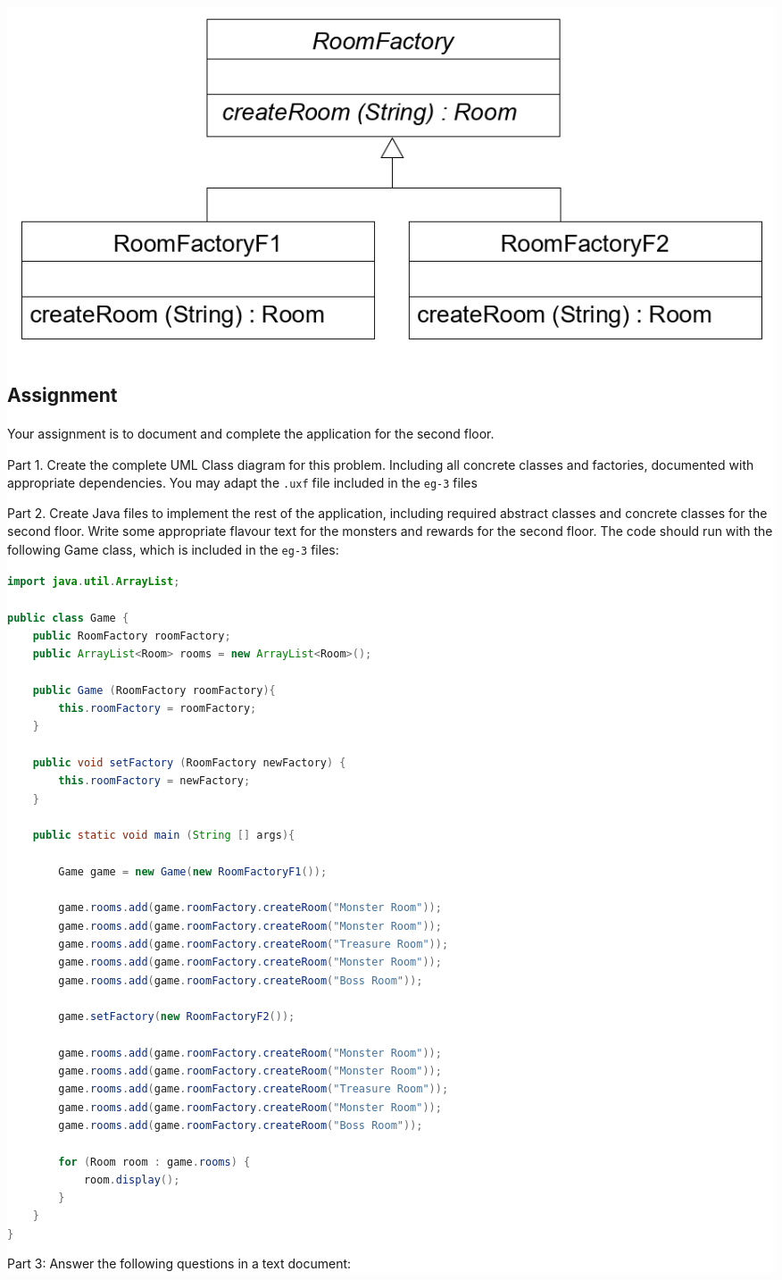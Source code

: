 ![Factory Hierarchy][Factory Hierarchy]

## Assignment

Your assignment is to document and complete the application for the second floor.

Part 1. Create the complete UML Class diagram for this problem. Including all concrete classes and factories, documented with appropriate dependencies. You may adapt the `.uxf` file included in the `eg-3` files

Part 2. Create Java files to implement the rest of the application, including required abstract classes and concrete classes for the second floor. Write some appropriate flavour text for the monsters and rewards for the second floor. The code should run with the following Game class, which is included in the `eg-3` files:

```java
import java.util.ArrayList;

public class Game {
    public RoomFactory roomFactory;
    public ArrayList<Room> rooms = new ArrayList<Room>();

    public Game (RoomFactory roomFactory){
        this.roomFactory = roomFactory;
    }

    public void setFactory (RoomFactory newFactory) {
        this.roomFactory = newFactory;
    }   

    public static void main (String [] args){

        Game game = new Game(new RoomFactoryF1());

        game.rooms.add(game.roomFactory.createRoom("Monster Room"));
        game.rooms.add(game.roomFactory.createRoom("Monster Room"));
        game.rooms.add(game.roomFactory.createRoom("Treasure Room"));
        game.rooms.add(game.roomFactory.createRoom("Monster Room"));
        game.rooms.add(game.roomFactory.createRoom("Boss Room"));

        game.setFactory(new RoomFactoryF2());

        game.rooms.add(game.roomFactory.createRoom("Monster Room"));
        game.rooms.add(game.roomFactory.createRoom("Monster Room"));
        game.rooms.add(game.roomFactory.createRoom("Treasure Room"));
        game.rooms.add(game.roomFactory.createRoom("Monster Room"));
        game.rooms.add(game.roomFactory.createRoom("Boss Room"));

        for (Room room : game.rooms) {
            room.display();
        }
    }
}
```
Part 3: Answer the following questions in a text document:
   

[UML Arrows]: res/uml-arrows.png "UML Arrows"
[Rooms Hierarchy]: res/rooms-hierarchy.png "Rooms Hierarchy"
[Game Rooms Dependency]: res/game-rooms-dependency.png "Game Rooms Dependency"
[Simple Factory]: res/simple-factory.png "Simple Factor"
[Monster Room Abstract]: res/monster-room-abstract.png "Monster Room Abstract"
[Abstract Factory]: res/abstract-factory.png "Abstract Factory"
[Factory Hierarchy]: res/factory-hierarchy.png "Factory Hierarchy"